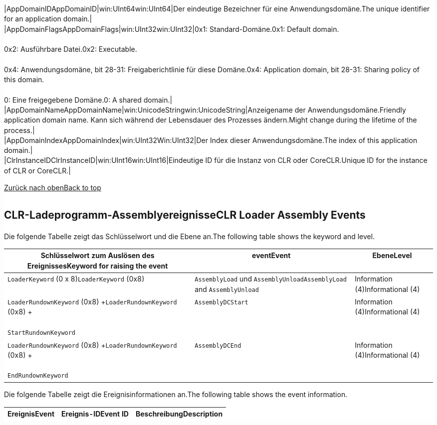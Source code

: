 |<span data-ttu-id="d96c6-142">AppDomainID</span><span class="sxs-lookup"><span data-stu-id="d96c6-142">AppDomainID</span></span>|<span data-ttu-id="d96c6-143">win:UInt64</span><span class="sxs-lookup"><span data-stu-id="d96c6-143">win:UInt64</span></span>|<span data-ttu-id="d96c6-144">Der eindeutige Bezeichner für eine Anwendungsdomäne.</span><span class="sxs-lookup"><span data-stu-id="d96c6-144">The unique identifier for an application domain.</span></span>|  
|<span data-ttu-id="d96c6-145">AppDomainFlags</span><span class="sxs-lookup"><span data-stu-id="d96c6-145">AppDomainFlags</span></span>|<span data-ttu-id="d96c6-146">win:UInt32</span><span class="sxs-lookup"><span data-stu-id="d96c6-146">win:UInt32</span></span>|<span data-ttu-id="d96c6-147">0x1: Standard-Domäne.</span><span class="sxs-lookup"><span data-stu-id="d96c6-147">0x1: Default domain.</span></span><br /><br /> <span data-ttu-id="d96c6-148">0x2: Ausführbare Datei.</span><span class="sxs-lookup"><span data-stu-id="d96c6-148">0x2: Executable.</span></span><br /><br /> <span data-ttu-id="d96c6-149">0x4: Anwendungsdomäne, bit 28-31: Freigaberichtlinie für diese Domäne.</span><span class="sxs-lookup"><span data-stu-id="d96c6-149">0x4: Application domain, bit 28-31: Sharing policy of this domain.</span></span><br /><br /> <span data-ttu-id="d96c6-150">0: Eine freigegebene Domäne.</span><span class="sxs-lookup"><span data-stu-id="d96c6-150">0: A shared domain.</span></span>|  
|<span data-ttu-id="d96c6-151">AppDomainName</span><span class="sxs-lookup"><span data-stu-id="d96c6-151">AppDomainName</span></span>|<span data-ttu-id="d96c6-152">win:UnicodeString</span><span class="sxs-lookup"><span data-stu-id="d96c6-152">win:UnicodeString</span></span>|<span data-ttu-id="d96c6-153">Anzeigename der Anwendungsdomäne.</span><span class="sxs-lookup"><span data-stu-id="d96c6-153">Friendly application domain name.</span></span> <span data-ttu-id="d96c6-154">Kann sich während der Lebensdauer des Prozesses ändern.</span><span class="sxs-lookup"><span data-stu-id="d96c6-154">Might change during the lifetime of the process.</span></span>|  
|<span data-ttu-id="d96c6-155">AppDomainIndex</span><span class="sxs-lookup"><span data-stu-id="d96c6-155">AppDomainIndex</span></span>|<span data-ttu-id="d96c6-156">win:UInt32</span><span class="sxs-lookup"><span data-stu-id="d96c6-156">Win:UInt32</span></span>|<span data-ttu-id="d96c6-157">Der Index dieser Anwendungsdomäne.</span><span class="sxs-lookup"><span data-stu-id="d96c6-157">The index of this application domain.</span></span>|  
|<span data-ttu-id="d96c6-158">ClrInstanceID</span><span class="sxs-lookup"><span data-stu-id="d96c6-158">ClrInstanceID</span></span>|<span data-ttu-id="d96c6-159">win:UInt16</span><span class="sxs-lookup"><span data-stu-id="d96c6-159">win:UInt16</span></span>|<span data-ttu-id="d96c6-160">Eindeutige ID für die Instanz von CLR oder CoreCLR.</span><span class="sxs-lookup"><span data-stu-id="d96c6-160">Unique ID for the instance of CLR or CoreCLR.</span></span>|  
  
 [<span data-ttu-id="d96c6-161">Zurück nach oben</span><span class="sxs-lookup"><span data-stu-id="d96c6-161">Back to top</span></span>](#top)  
  
<a name="clr_loader_assembly_events"></a>   
## <a name="clr-loader-assembly-events"></a><span data-ttu-id="d96c6-162">CLR-Ladeprogramm-Assemblyereignisse</span><span class="sxs-lookup"><span data-stu-id="d96c6-162">CLR Loader Assembly Events</span></span>  
 <span data-ttu-id="d96c6-163">Die folgende Tabelle zeigt das Schlüsselwort und die Ebene an.</span><span class="sxs-lookup"><span data-stu-id="d96c6-163">The following table shows the keyword and level.</span></span>  
  
|<span data-ttu-id="d96c6-164">Schlüsselwort zum Auslösen des Ereignisses</span><span class="sxs-lookup"><span data-stu-id="d96c6-164">Keyword for raising the event</span></span>|<span data-ttu-id="d96c6-165">event</span><span class="sxs-lookup"><span data-stu-id="d96c6-165">Event</span></span>|<span data-ttu-id="d96c6-166">Ebene</span><span class="sxs-lookup"><span data-stu-id="d96c6-166">Level</span></span>|  
|-----------------------------------|-----------|-----------|  
|<span data-ttu-id="d96c6-167">`LoaderKeyword` (0 x 8)</span><span class="sxs-lookup"><span data-stu-id="d96c6-167">`LoaderKeyword` (0x8)</span></span>|<span data-ttu-id="d96c6-168">`AssemblyLoad` und `AssemblyUnload`</span><span class="sxs-lookup"><span data-stu-id="d96c6-168">`AssemblyLoad` and `AssemblyUnload`</span></span>|<span data-ttu-id="d96c6-169">Information (4)</span><span class="sxs-lookup"><span data-stu-id="d96c6-169">Informational (4)</span></span>|  
|<span data-ttu-id="d96c6-170">`LoaderRundownKeyword` (0x8) +</span><span class="sxs-lookup"><span data-stu-id="d96c6-170">`LoaderRundownKeyword` (0x8) +</span></span><br /><br /> `StartRundownKeyword`|`AssemblyDCStart`|<span data-ttu-id="d96c6-171">Information (4)</span><span class="sxs-lookup"><span data-stu-id="d96c6-171">Informational (4)</span></span>|  
|<span data-ttu-id="d96c6-172">`LoaderRundownKeyword` (0x8) +</span><span class="sxs-lookup"><span data-stu-id="d96c6-172">`LoaderRundownKeyword` (0x8) +</span></span><br /><br /> `EndRundownKeyword`|`AssemblyDCEnd`|<span data-ttu-id="d96c6-173">Information (4)</span><span class="sxs-lookup"><span data-stu-id="d96c6-173">Informational (4)</span></span>|  
  
 <span data-ttu-id="d96c6-174">Die folgende Tabelle zeigt die Ereignisinformationen an.</span><span class="sxs-lookup"><span data-stu-id="d96c6-174">The following table shows the event information.</span></span>  
  
|<span data-ttu-id="d96c6-175">Ereignis</span><span class="sxs-lookup"><span data-stu-id="d96c6-175">Event</span></span>|<span data-ttu-id="d96c6-176">Ereignis-ID</span><span class="sxs-lookup"><span data-stu-id="d96c6-176">Event ID</span></span>|<span data-ttu-id="d96c6-177">Beschreibung</span><span class="sxs-lookup"><span data-stu-id="d96c6-177">Description</span></span>|  
|-----------|--------------|-----------------|  